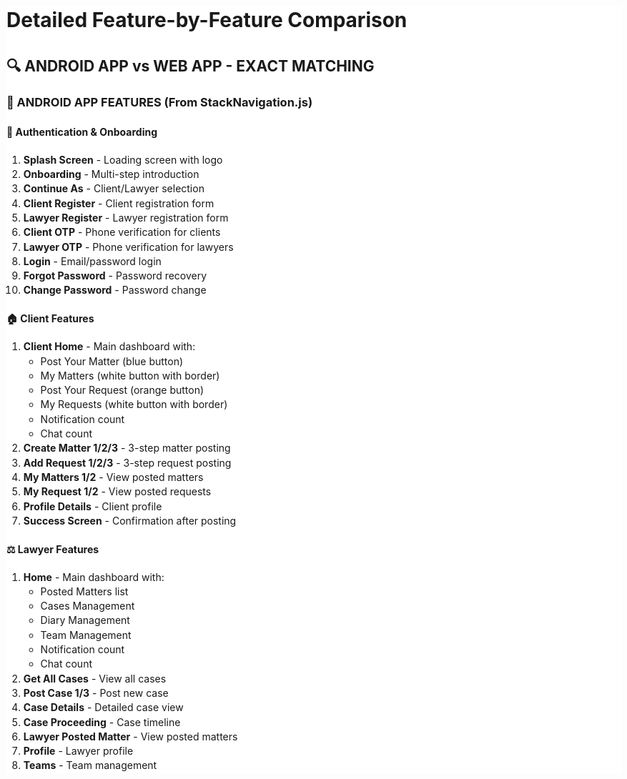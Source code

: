 # Detailed Feature-by-Feature Comparison

## 🔍 **ANDROID APP vs WEB APP - EXACT MATCHING**

### **📱 ANDROID APP FEATURES (From StackNavigation.js)**

#### **🔐 Authentication & Onboarding**
1. **Splash Screen** - Loading screen with logo
2. **Onboarding** - Multi-step introduction
3. **Continue As** - Client/Lawyer selection
4. **Client Register** - Client registration form
5. **Lawyer Register** - Lawyer registration form
6. **Client OTP** - Phone verification for clients
7. **Lawyer OTP** - Phone verification for lawyers
8. **Login** - Email/password login
9. **Forgot Password** - Password recovery
10. **Change Password** - Password change

#### **🏠 Client Features**
1. **Client Home** - Main dashboard with:
   - Post Your Matter (blue button)
   - My Matters (white button with border)
   - Post Your Request (orange button)
   - My Requests (white button with border)
   - Notification count
   - Chat count
2. **Create Matter 1/2/3** - 3-step matter posting
3. **Add Request 1/2/3** - 3-step request posting
4. **My Matters 1/2** - View posted matters
5. **My Request 1/2** - View posted requests
6. **Profile Details** - Client profile
7. **Success Screen** - Confirmation after posting

#### **⚖️ Lawyer Features**
1. **Home** - Main dashboard with:
   - Posted Matters list
   - Cases Management
   - Diary Management
   - Team Management
   - Notification count
   - Chat count
2. **Get All Cases** - View all cases
3. **Post Case 1/3** - Post new case
4. **Case Details** - Detailed case view
5. **Case Proceeding** - Case timeline
6. **Lawyer Posted Matter** - View posted matters
7. **Profile** - Lawyer profile
8. **Teams** - Team management
